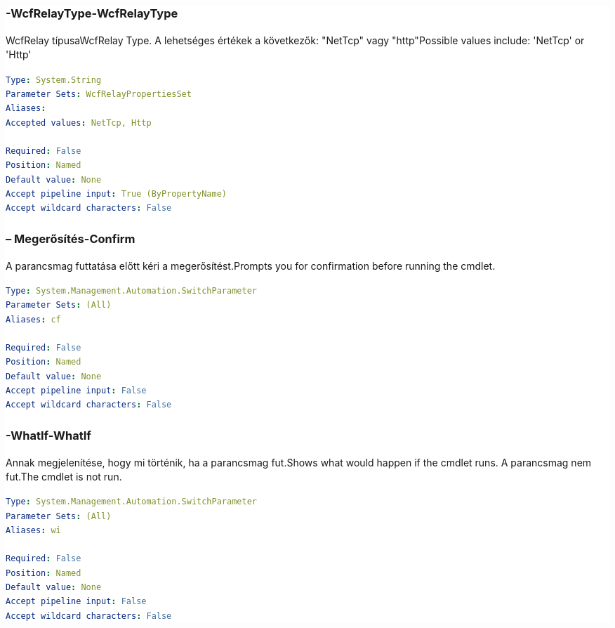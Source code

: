 ### <span data-ttu-id="cc577-131">-WcfRelayType</span><span class="sxs-lookup"><span data-stu-id="cc577-131">-WcfRelayType</span></span>
<span data-ttu-id="cc577-132">WcfRelay típusa</span><span class="sxs-lookup"><span data-stu-id="cc577-132">WcfRelay Type.</span></span>
<span data-ttu-id="cc577-133">A lehetséges értékek a következők: "NetTcp" vagy "http"</span><span class="sxs-lookup"><span data-stu-id="cc577-133">Possible values include: 'NetTcp' or 'Http'</span></span>

```yaml
Type: System.String
Parameter Sets: WcfRelayPropertiesSet
Aliases:
Accepted values: NetTcp, Http

Required: False
Position: Named
Default value: None
Accept pipeline input: True (ByPropertyName)
Accept wildcard characters: False
```

### <span data-ttu-id="cc577-134">– Megerősítés</span><span class="sxs-lookup"><span data-stu-id="cc577-134">-Confirm</span></span>
<span data-ttu-id="cc577-135">A parancsmag futtatása előtt kéri a megerősítést.</span><span class="sxs-lookup"><span data-stu-id="cc577-135">Prompts you for confirmation before running the cmdlet.</span></span>

```yaml
Type: System.Management.Automation.SwitchParameter
Parameter Sets: (All)
Aliases: cf

Required: False
Position: Named
Default value: None
Accept pipeline input: False
Accept wildcard characters: False
```

### <span data-ttu-id="cc577-136">-WhatIf</span><span class="sxs-lookup"><span data-stu-id="cc577-136">-WhatIf</span></span>
<span data-ttu-id="cc577-137">Annak megjelenítése, hogy mi történik, ha a parancsmag fut.</span><span class="sxs-lookup"><span data-stu-id="cc577-137">Shows what would happen if the cmdlet runs.</span></span>
<span data-ttu-id="cc577-138">A parancsmag nem fut.</span><span class="sxs-lookup"><span data-stu-id="cc577-138">The cmdlet is not run.</span></span>

```yaml
Type: System.Management.Automation.SwitchParameter
Parameter Sets: (All)
Aliases: wi

Required: False
Position: Named
Default value: None
Accept pipeline input: False
Accept wildcard characters: False
```
